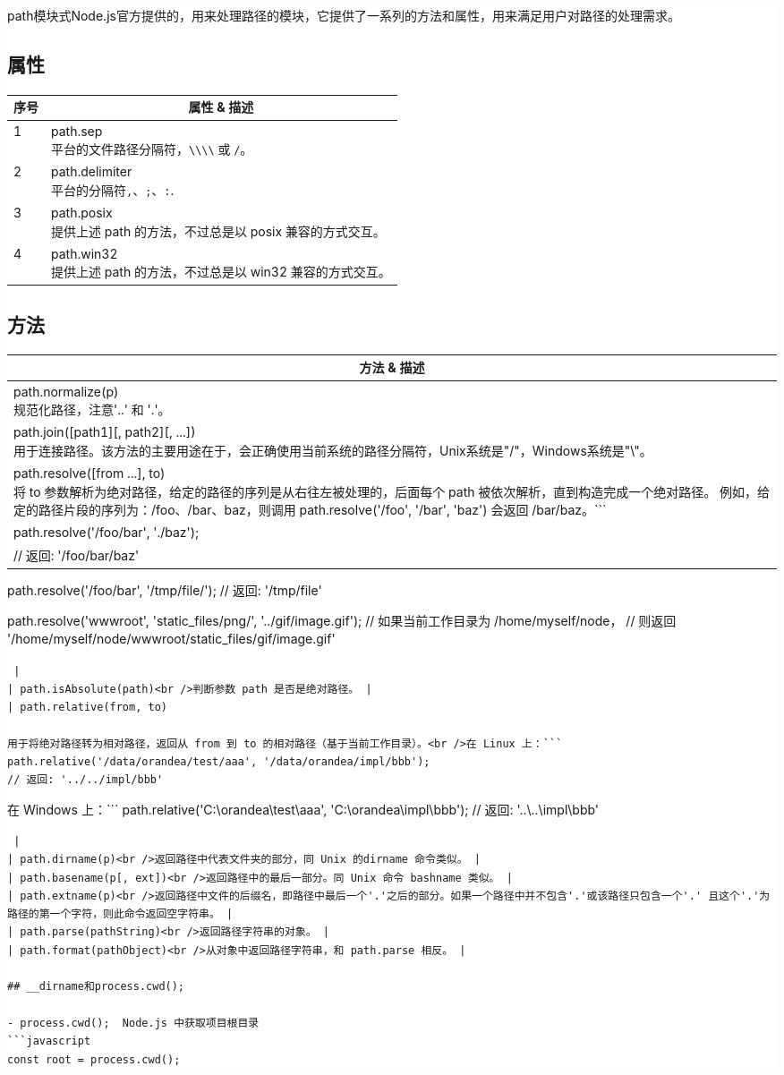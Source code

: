 path模块式Node.js官方提供的，用来处理路径的模块，它提供了一系列的方法和属性，用来满足用户对路径的处理需求。

## 属性

| 序号 | 属性 & 描述                                            |
| -- | -------------------------------------------------- |
| 1  | path.sep<br />平台的文件路径分隔符，`\\\\` 或 `/`。             |
| 2  | path.delimiter<br />平台的分隔符`,`、`;`、`:`.             |
| 3  | path.posix<br />提供上述 path 的方法，不过总是以 posix 兼容的方式交互。 |
| 4  | path.win32<br />提供上述 path 的方法，不过总是以 win32 兼容的方式交互。 |

## 方法

| 方法 & 描述                                                                                                                                                                                |
| -------------------------------------------------------------------------------------------------------------------------------------------------------------------------------------- |
| path.normalize(p)<br />规范化路径，注意'..' 和 '.'。                                                                                                                                             |
| path.join([path1][, path2][, ...])<br />用于连接路径。该方法的主要用途在于，会正确使用当前系统的路径分隔符，Unix系统是"/"，Windows系统是"\\"。                                                                                   |
| path.resolve([from ...], to)<br />将 to 参数解析为绝对路径，给定的路径的序列是从右往左被处理的，后面每个 path 被依次解析，直到构造完成一个绝对路径。 例如，给定的路径片段的序列为：/foo、/bar、baz，则调用 path.resolve('/foo', '/bar', 'baz') 会返回 /bar/baz。``` |
| path.resolve('/foo/bar', './baz');                                                                                                                                                     |
| // 返回: '/foo/bar/baz'                                                                                                                                                                  |

path.resolve('/foo/bar', '/tmp/file/');
// 返回: '/tmp/file'

path.resolve('wwwroot', 'static_files/png/', '../gif/image.gif');
// 如果当前工作目录为 /home/myself/node，
// 则返回 '/home/myself/node/wwwroot/static_files/gif/image.gif'

````
 |
| path.isAbsolute(path)<br />判断参数 path 是否是绝对路径。 |
| path.relative(from, to)

用于将绝对路径转为相对路径，返回从 from 到 to 的相对路径（基于当前工作目录）。<br />在 Linux 上：```
path.relative('/data/orandea/test/aaa', '/data/orandea/impl/bbb');
// 返回: '../../impl/bbb'
````

在 Windows 上：```
path.relative('C:\orandea\test\aaa', 'C:\orandea\impl\bbb');
// 返回: '..\\..\impl\bbb'

````
 |
| path.dirname(p)<br />返回路径中代表文件夹的部分，同 Unix 的dirname 命令类似。 |
| path.basename(p[, ext])<br />返回路径中的最后一部分。同 Unix 命令 bashname 类似。 |
| path.extname(p)<br />返回路径中文件的后缀名，即路径中最后一个'.'之后的部分。如果一个路径中并不包含'.'或该路径只包含一个'.' 且这个'.'为路径的第一个字符，则此命令返回空字符串。 |
| path.parse(pathString)<br />返回路径字符串的对象。 |
| path.format(pathObject)<br />从对象中返回路径字符串，和 path.parse 相反。 |

## __dirname和process.cwd();

- process.cwd();  Node.js 中获取项目根目录
```javascript
const root = process.cwd();
````
